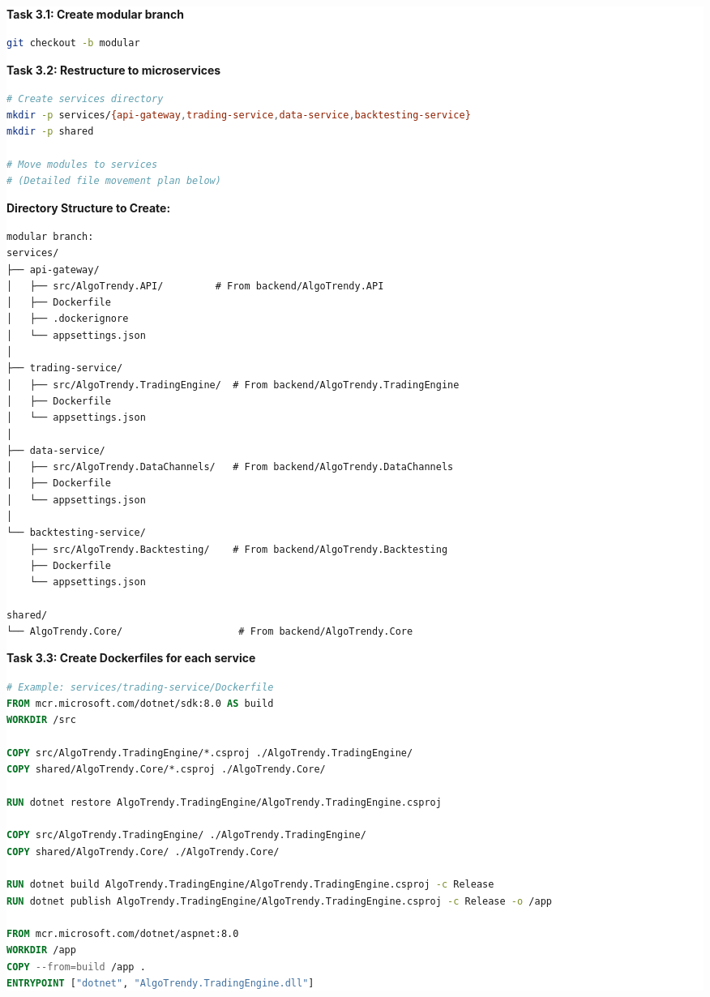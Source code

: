 **Task 3.1: Create modular branch**
```bash
git checkout -b modular
```

**Task 3.2: Restructure to microservices**
```bash
# Create services directory
mkdir -p services/{api-gateway,trading-service,data-service,backtesting-service}
mkdir -p shared

# Move modules to services
# (Detailed file movement plan below)
```

**Directory Structure to Create:**
```
modular branch:
services/
├── api-gateway/
│   ├── src/AlgoTrendy.API/         # From backend/AlgoTrendy.API
│   ├── Dockerfile
│   ├── .dockerignore
│   └── appsettings.json
│
├── trading-service/
│   ├── src/AlgoTrendy.TradingEngine/  # From backend/AlgoTrendy.TradingEngine
│   ├── Dockerfile
│   └── appsettings.json
│
├── data-service/
│   ├── src/AlgoTrendy.DataChannels/   # From backend/AlgoTrendy.DataChannels
│   ├── Dockerfile
│   └── appsettings.json
│
└── backtesting-service/
    ├── src/AlgoTrendy.Backtesting/    # From backend/AlgoTrendy.Backtesting
    ├── Dockerfile
    └── appsettings.json

shared/
└── AlgoTrendy.Core/                    # From backend/AlgoTrendy.Core
```

**Task 3.3: Create Dockerfiles for each service**
```dockerfile
# Example: services/trading-service/Dockerfile
FROM mcr.microsoft.com/dotnet/sdk:8.0 AS build
WORKDIR /src

COPY src/AlgoTrendy.TradingEngine/*.csproj ./AlgoTrendy.TradingEngine/
COPY shared/AlgoTrendy.Core/*.csproj ./AlgoTrendy.Core/

RUN dotnet restore AlgoTrendy.TradingEngine/AlgoTrendy.TradingEngine.csproj

COPY src/AlgoTrendy.TradingEngine/ ./AlgoTrendy.TradingEngine/
COPY shared/AlgoTrendy.Core/ ./AlgoTrendy.Core/

RUN dotnet build AlgoTrendy.TradingEngine/AlgoTrendy.TradingEngine.csproj -c Release
RUN dotnet publish AlgoTrendy.TradingEngine/AlgoTrendy.TradingEngine.csproj -c Release -o /app

FROM mcr.microsoft.com/dotnet/aspnet:8.0
WORKDIR /app
COPY --from=build /app .
ENTRYPOINT ["dotnet", "AlgoTrendy.TradingEngine.dll"]
```
